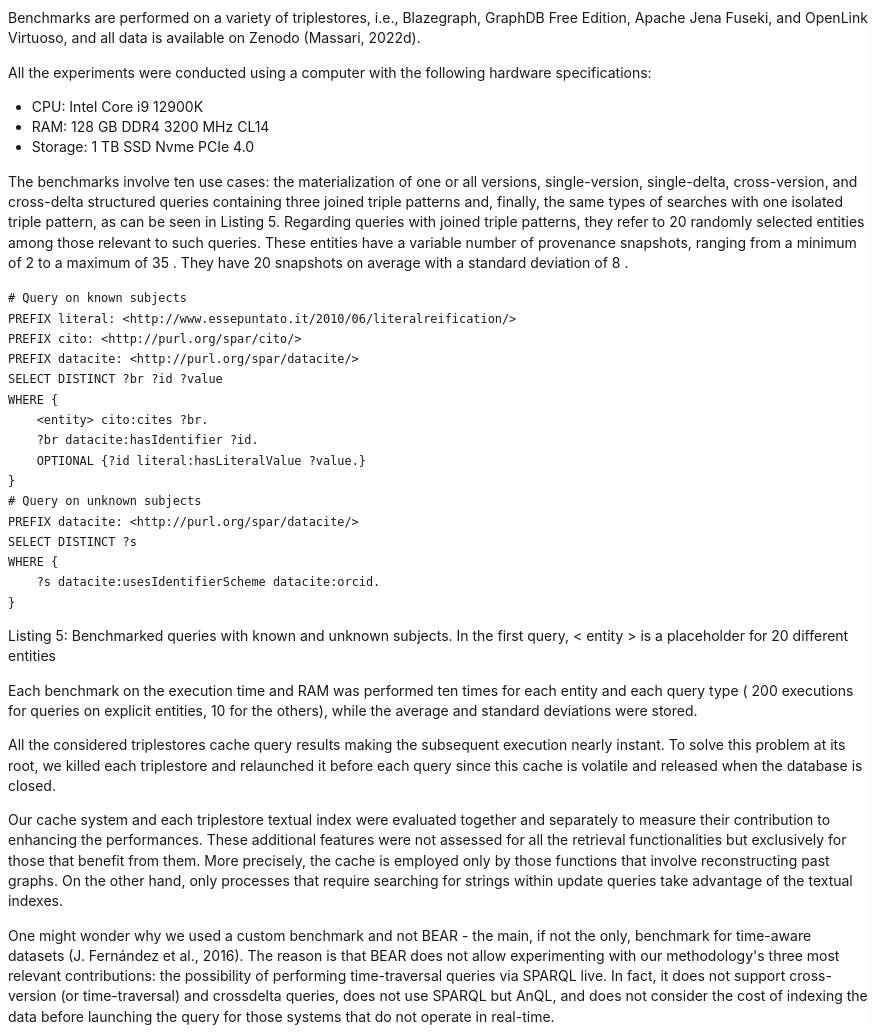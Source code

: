Benchmarks are performed on a variety of triplestores, i.e., Blazegraph, GraphDB Free Edition, Apache Jena Fuseki, and OpenLink Virtuoso, and all data is available on Zenodo (Massari, 2022d).

All the experiments were conducted using a computer with the following hardware specifications:

- CPU: Intel Core i9 12900K
- RAM: 128 GB DDR4 3200 MHz CL14
- Storage: 1 TB SSD Nvme PCIe 4.0

The benchmarks involve ten use cases: the materialization of one or all versions, single-version, single-delta, cross-version, and cross-delta structured queries containing three joined triple patterns and, finally, the same types of searches with one isolated triple pattern, as can be seen in Listing 5. Regarding queries with joined triple patterns, they refer to 20 randomly selected entities among those relevant to such queries. These entities have a variable number of provenance snapshots, ranging from a minimum of 2 to a maximum of 35 . They have 20 snapshots on average with a standard deviation of 8 .

```
# Query on known subjects
PREFIX literal: <http://www.essepuntato.it/2010/06/literalreification/>
PREFIX cito: <http://purl.org/spar/cito/>
PREFIX datacite: <http://purl.org/spar/datacite/>
SELECT DISTINCT ?br ?id ?value
WHERE {
    <entity> cito:cites ?br.
    ?br datacite:hasIdentifier ?id.
    OPTIONAL {?id literal:hasLiteralValue ?value.}
}
# Query on unknown subjects
PREFIX datacite: <http://purl.org/spar/datacite/>
SELECT DISTINCT ?s
WHERE {
    ?s datacite:usesIdentifierScheme datacite:orcid.
}
```

Listing 5: Benchmarked queries with known and unknown subjects. In the first query, $<$ entity $>$ is a placeholder for 20 different entities

Each benchmark on the execution time and RAM was performed ten times for each entity and each query type ( 200 executions for queries on explicit entities, 10 for the others), while the average and standard deviations were stored.

All the considered triplestores cache query results making the subsequent execution nearly instant. To solve this problem at its root, we killed each triplestore and relaunched it before each query since this cache is volatile and released when the database is closed.

Our cache system and each triplestore textual index were evaluated together and separately to measure their contribution to enhancing the performances. These additional features were not assessed for all the retrieval functionalities but exclusively for those that benefit from them. More precisely, the cache is employed only by those functions that involve reconstructing past graphs. On the other hand, only processes that require searching for strings within update queries take advantage of the textual indexes.

One might wonder why we used a custom benchmark and not BEAR - the main, if not the only, benchmark for time-aware datasets (J. Fernández et al., 2016). The reason is that BEAR does not allow experimenting with our methodology's three most relevant contributions: the possibility of performing time-traversal queries via SPARQL live. In fact, it does not support cross-version (or time-traversal) and crossdelta queries, does not use SPARQL but AnQL, and does not consider the cost of indexing the data before launching the query for those systems that do not operate in real-time.
